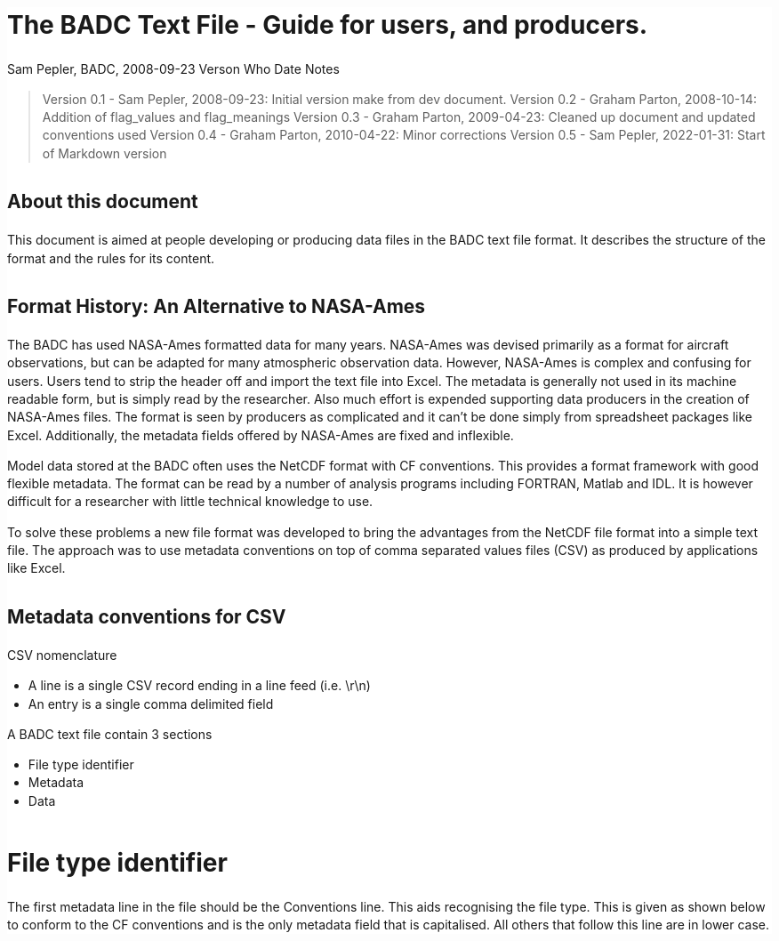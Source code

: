 # The BADC Text File - Guide for users, and producers.


Sam Pepler, BADC, 2008-09-23
Verson	Who	Date	Notes
> Version 0.1 - Sam Pepler, 2008-09-23: Initial version make from dev document.
> Version 0.2 - Graham Parton, 2008-10-14: Addition of flag_values and flag_meanings
> Version 0.3 - Graham Parton, 2009-04-23: Cleaned up document and updated conventions used
> Version 0.4 - Graham Parton, 2010-04-22: Minor corrections
> Version 0.5 - Sam Pepler, 2022-01-31: Start of Markdown version

## About this document
This document is aimed at people developing or producing data files in the BADC text file format. It describes the structure of the format and the rules for its content.

## Format History: An Alternative to NASA-Ames 
The BADC has used NASA-Ames formatted data for many years. NASA-Ames was devised primarily as a format for aircraft observations, but can be adapted for many atmospheric observation data. However, NASA-Ames is complex and confusing for users. Users tend to strip the header off and import the text file into Excel. The metadata is generally not used in its machine readable form, but is simply read by the researcher. Also much effort is expended supporting data producers in the creation of NASA-Ames files. The format is seen by producers as complicated and it can’t be done simply from spreadsheet packages like Excel. Additionally, the metadata fields offered by NASA-Ames are fixed and inflexible. 

Model data stored at the BADC often uses the NetCDF format with CF conventions. This provides a format framework with good flexible metadata. The format can be read by a number of analysis programs including FORTRAN, Matlab and IDL. It is however difficult for a researcher with little technical knowledge to use. 

To solve these problems a new file format was developed to bring the advantages from the NetCDF file format into a simple text file.  The approach was to use metadata conventions on top of comma separated values files (CSV) as produced by applications like Excel.

## Metadata conventions for CSV

CSV nomenclature
- A line is a single CSV record ending in a line feed (i.e. \r\n)
- An entry is a single comma delimited field

 A BADC text file contain 3 sections 
- File type identifier
- Metadata 
- Data

# File type identifier
The first metadata line in the file should be the Conventions line. This aids recognising the file type. This is given as shown below to conform to the CF conventions and is the only metadata field that is capitalised. All others that follow this line are in lower case.
